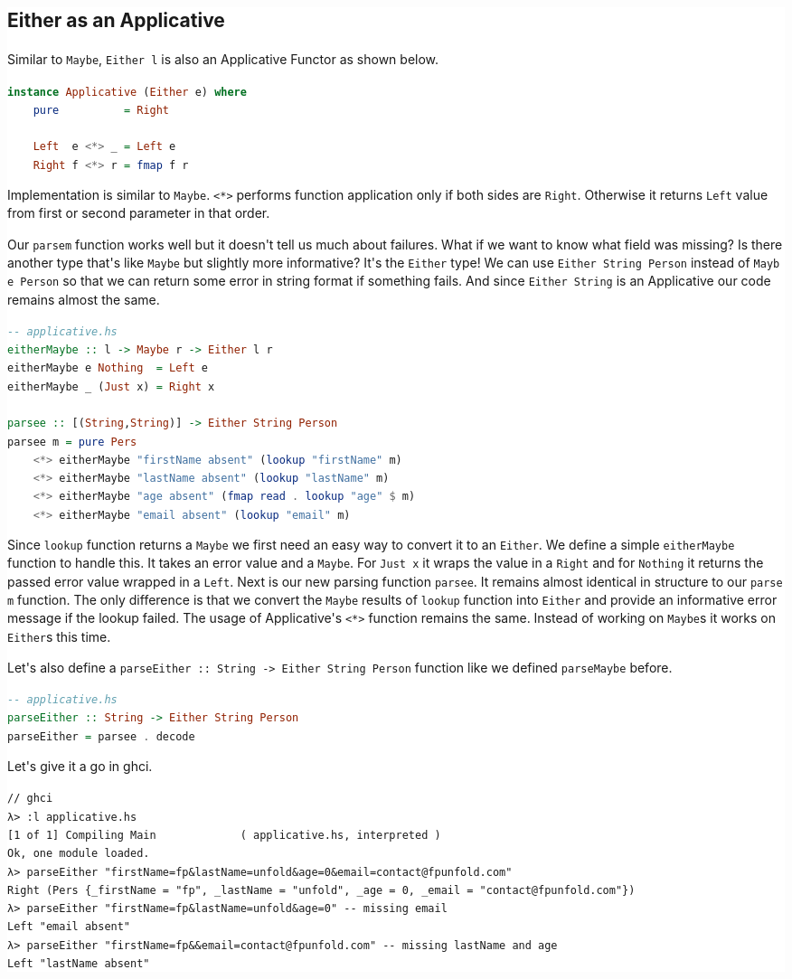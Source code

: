 ## Either as an Applicative

Similar to `Maybe`, `Either l` is also an Applicative Functor as shown below.

```haskell
instance Applicative (Either e) where
    pure          = Right

    Left  e <*> _ = Left e
    Right f <*> r = fmap f r
```

Implementation is similar to `Maybe`. `<*>` performs function application only if both sides are `Right`. Otherwise it returns `Left` value from first or second parameter in that order.

Our `parsem` function works well but it doesn't tell us much about failures. What if we want to know what field was missing? Is there another type that's like `Maybe` but slightly more informative? It's the `Either` type! We can use `Either String Person` instead of `Maybe Person` so that we can return some error in string format if something fails. And since `Either String` is an Applicative our code remains almost the same.

```haskell
-- applicative.hs
eitherMaybe :: l -> Maybe r -> Either l r
eitherMaybe e Nothing  = Left e 
eitherMaybe _ (Just x) = Right x

parsee :: [(String,String)] -> Either String Person 
parsee m = pure Pers
    <*> eitherMaybe "firstName absent" (lookup "firstName" m)
    <*> eitherMaybe "lastName absent" (lookup "lastName" m)
    <*> eitherMaybe "age absent" (fmap read . lookup "age" $ m)
    <*> eitherMaybe "email absent" (lookup "email" m)
```

Since `lookup` function returns a `Maybe` we first need an easy way to convert it to an `Either`. We define a simple `eitherMaybe` function to handle this. It takes an error value and a `Maybe`. For `Just x` it wraps the value in a `Right` and for `Nothing` it returns the passed error value wrapped in a `Left`. Next is our new parsing function `parsee`. It remains almost identical in structure to our `parsem` function. The only difference is that we convert the `Maybe` results of `lookup` function into `Either` and provide an informative error message if the lookup failed. The usage of Applicative's `<*>` function remains the same. Instead of working on `Maybe`s it works on `Either`s this time.

Let's also define a `parseEither :: String -> Either String Person` function like we defined `parseMaybe` before.

```haskell
-- applicative.hs
parseEither :: String -> Either String Person 
parseEither = parsee . decode
```

Let's give it a go in ghci.

```
// ghci
λ> :l applicative.hs 
[1 of 1] Compiling Main             ( applicative.hs, interpreted )
Ok, one module loaded.
λ> parseEither "firstName=fp&lastName=unfold&age=0&email=contact@fpunfold.com"
Right (Pers {_firstName = "fp", _lastName = "unfold", _age = 0, _email = "contact@fpunfold.com"})
λ> parseEither "firstName=fp&lastName=unfold&age=0" -- missing email
Left "email absent"
λ> parseEither "firstName=fp&&email=contact@fpunfold.com" -- missing lastName and age
Left "lastName absent"
```
